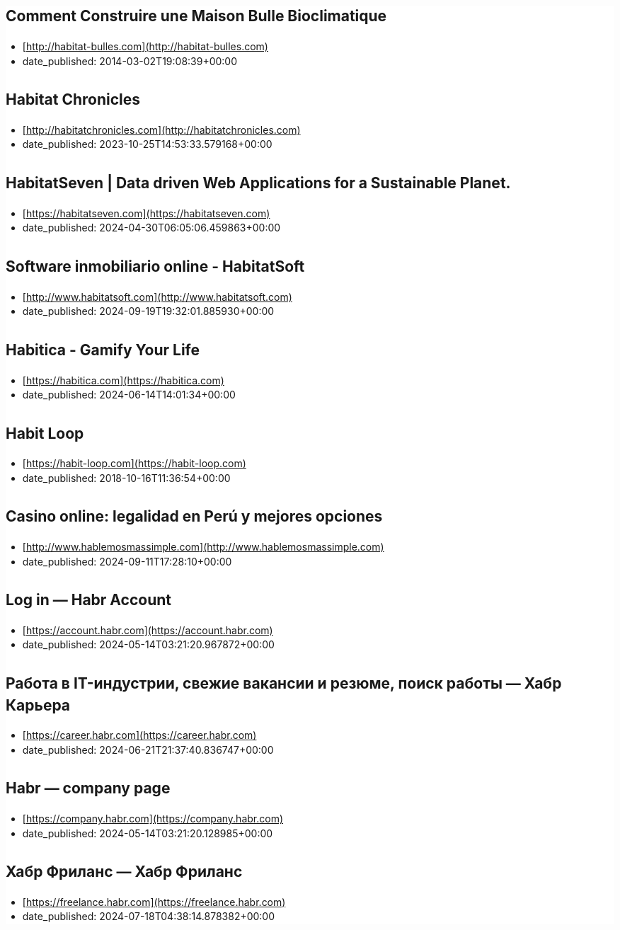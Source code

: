  ## Comment Construire une Maison Bulle Bioclimatique
 - [http://habitat-bulles.com](http://habitat-bulles.com)
 - date_published: 2014-03-02T19:08:39+00:00

 ## Habitat Chronicles
 - [http://habitatchronicles.com](http://habitatchronicles.com)
 - date_published: 2023-10-25T14:53:33.579168+00:00

 ## HabitatSeven | Data driven Web Applications for a Sustainable Planet.
 - [https://habitatseven.com](https://habitatseven.com)
 - date_published: 2024-04-30T06:05:06.459863+00:00

 ## Software inmobiliario online - HabitatSoft
 - [http://www.habitatsoft.com](http://www.habitatsoft.com)
 - date_published: 2024-09-19T19:32:01.885930+00:00

 ## Habitica - Gamify Your Life
 - [https://habitica.com](https://habitica.com)
 - date_published: 2024-06-14T14:01:34+00:00

 ## Habit Loop
 - [https://habit-loop.com](https://habit-loop.com)
 - date_published: 2018-10-16T11:36:54+00:00

 ## Casino online: legalidad en Perú y mejores opciones
 - [http://www.hablemosmassimple.com](http://www.hablemosmassimple.com)
 - date_published: 2024-09-11T17:28:10+00:00

 ## Log in — Habr Account
 - [https://account.habr.com](https://account.habr.com)
 - date_published: 2024-05-14T03:21:20.967872+00:00

 ## Работа в IT-индустрии, свежие вакансии и резюме, поиск работы — Хабр Карьера
 - [https://career.habr.com](https://career.habr.com)
 - date_published: 2024-06-21T21:37:40.836747+00:00

 ## Habr — company page
 - [https://company.habr.com](https://company.habr.com)
 - date_published: 2024-05-14T03:21:20.128985+00:00

 ## Хабр Фриланс — Хабр Фриланс
 - [https://freelance.habr.com](https://freelance.habr.com)
 - date_published: 2024-07-18T04:38:14.878382+00:00

